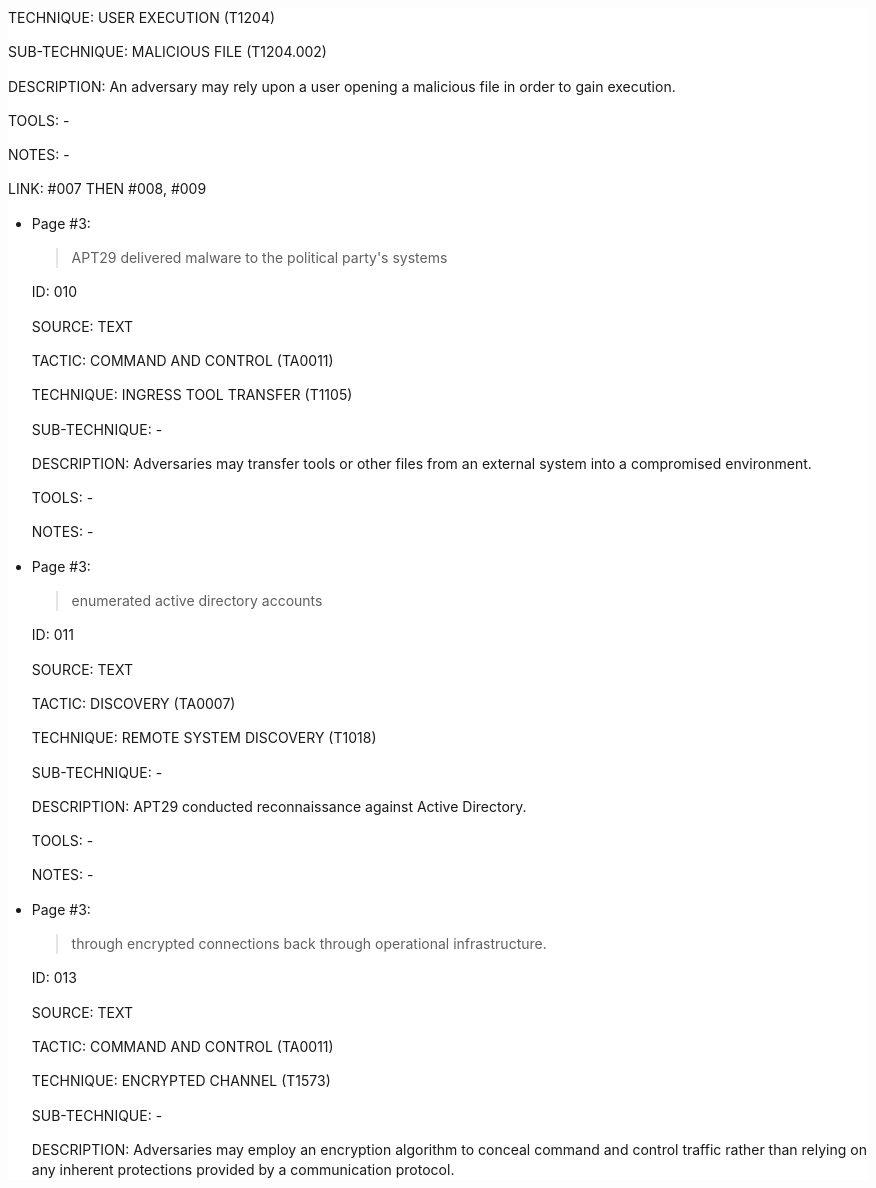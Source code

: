    TECHNIQUE: USER EXECUTION (T1204)

   SUB-TECHNIQUE: MALICIOUS FILE (T1204.002)

   DESCRIPTION: An adversary may rely upon a user opening a malicious file in order to gain execution.

   TOOLS: -

   NOTES: -

   LINK: #007 THEN #008, #009

 * Page #3:
   > APT29 delivered malware to the political party's systems

   ID: 010

   SOURCE: TEXT

   TACTIC: COMMAND AND CONTROL (TA0011)

   TECHNIQUE: INGRESS TOOL TRANSFER (T1105)

   SUB-TECHNIQUE: -

   DESCRIPTION: Adversaries may transfer tools or other files from an external system into a compromised environment.

   TOOLS: -

   NOTES: -

 * Page #3:
   > enumerated active directory accounts

   ID: 011

   SOURCE: TEXT

   TACTIC: DISCOVERY (TA0007)

   TECHNIQUE: REMOTE SYSTEM DISCOVERY (T1018)

   SUB-TECHNIQUE: -

   DESCRIPTION: APT29 conducted reconnaissance against Active Directory.

   TOOLS: -

   NOTES: -

 * Page #3:
   > through encrypted connections back through operational infrastructure.

   ID: 013

   SOURCE: TEXT

   TACTIC: COMMAND AND CONTROL (TA0011)

   TECHNIQUE: ENCRYPTED CHANNEL (T1573)

   SUB-TECHNIQUE: -

   DESCRIPTION: Adversaries may employ an encryption algorithm to conceal command and control traffic rather than relying on any inherent protections provided by a communication protocol.
